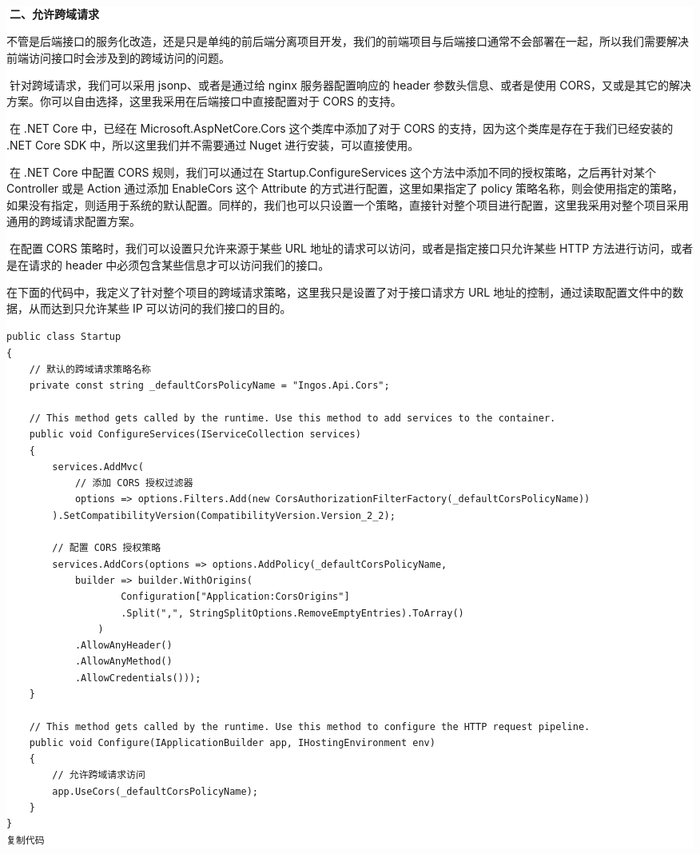 ​        **二、允许跨域请求**

​        不管是后端接口的服务化改造，还是只是单纯的前后端分离项目开发，我们的前端项目与后端接口通常不会部署在一起，所以我们需要解决前端访问接口时会涉及到的跨域访问的问题。

​        针对跨域请求，我们可以采用 jsonp、或者是通过给 nginx 服务器配置响应的 header 参数头信息、或者是使用 CORS，又或是其它的解决方案。你可以自由选择，这里我采用在后端接口中直接配置对于 CORS 的支持。

​        在 .NET Core 中，已经在 Microsoft.AspNetCore.Cors 这个类库中添加了对于 CORS 的支持，因为这个类库是存在于我们已经安装的 .NET Core SDK 中，所以这里我们并不需要通过 Nuget 进行安装，可以直接使用。

​        在 .NET Core 中配置 CORS 规则，我们可以通过在 Startup.ConfigureServices 这个方法中添加不同的授权策略，之后再针对某个 Controller 或是 Action 通过添加 EnableCors 这个 Attribute 的方式进行配置，这里如果指定了 policy 策略名称，则会使用指定的策略，如果没有指定，则适用于系统的默认配置。同样的，我们也可以只设置一个策略，直接针对整个项目进行配置，这里我采用对整个项目采用通用的跨域请求配置方案。

​        在配置 CORS 策略时，我们可以设置只允许来源于某些 URL 地址的请求可以访问，或者是指定接口只允许某些 HTTP 方法进行访问，或者是在请求的 header 中必须包含某些信息才可以访问我们的接口。

​        在下面的代码中，我定义了针对整个项目的跨域请求策略，这里我只是设置了对于接口请求方 URL 地址的控制，通过读取配置文件中的数据，从而达到只允许某些 IP 可以访问的我们接口的目的。

```
public class Startup
{
    // 默认的跨域请求策略名称
    private const string _defaultCorsPolicyName = "Ingos.Api.Cors";

    // This method gets called by the runtime. Use this method to add services to the container.
    public void ConfigureServices(IServiceCollection services)
    {
        services.AddMvc(
            // 添加 CORS 授权过滤器
            options => options.Filters.Add(new CorsAuthorizationFilterFactory(_defaultCorsPolicyName))
        ).SetCompatibilityVersion(CompatibilityVersion.Version_2_2);

        // 配置 CORS 授权策略
        services.AddCors(options => options.AddPolicy(_defaultCorsPolicyName,
            builder => builder.WithOrigins(
                    Configuration["Application:CorsOrigins"]
                    .Split(",", StringSplitOptions.RemoveEmptyEntries).ToArray()
                )
            .AllowAnyHeader()
            .AllowAnyMethod()
            .AllowCredentials()));
    }

    // This method gets called by the runtime. Use this method to configure the HTTP request pipeline.
    public void Configure(IApplicationBuilder app, IHostingEnvironment env)
    {
        // 允许跨域请求访问
        app.UseCors(_defaultCorsPolicyName);
    }
}
复制代码
```
